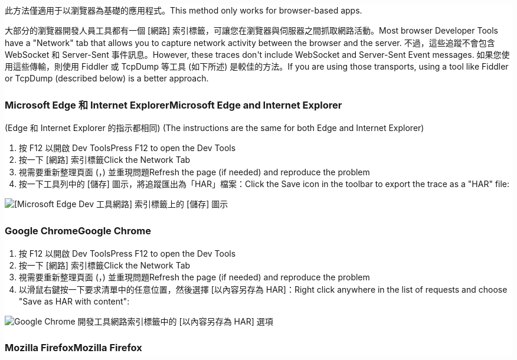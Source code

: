 <span data-ttu-id="2959d-199">此方法僅適用于以瀏覽器為基礎的應用程式。</span><span class="sxs-lookup"><span data-stu-id="2959d-199">This method only works for browser-based apps.</span></span>

<span data-ttu-id="2959d-200">大部分的瀏覽器開發人員工具都有一個 [網路] 索引標籤，可讓您在瀏覽器與伺服器之間抓取網路活動。</span><span class="sxs-lookup"><span data-stu-id="2959d-200">Most browser Developer Tools have a "Network" tab that allows you to capture network activity between the browser and the server.</span></span> <span data-ttu-id="2959d-201">不過，這些追蹤不會包含 WebSocket 和 Server-Sent 事件訊息。</span><span class="sxs-lookup"><span data-stu-id="2959d-201">However, these traces don't include WebSocket and Server-Sent Event messages.</span></span> <span data-ttu-id="2959d-202">如果您使用這些傳輸，則使用 Fiddler 或 TcpDump 等工具 (如下所述) 是較佳的方法。</span><span class="sxs-lookup"><span data-stu-id="2959d-202">If you are using those transports, using a tool like Fiddler or TcpDump (described below) is a better approach.</span></span>

### <a name="microsoft-edge-and-internet-explorer"></a><span data-ttu-id="2959d-203">Microsoft Edge 和 Internet Explorer</span><span class="sxs-lookup"><span data-stu-id="2959d-203">Microsoft Edge and Internet Explorer</span></span>

<span data-ttu-id="2959d-204"> (Edge 和 Internet Explorer 的指示都相同) </span><span class="sxs-lookup"><span data-stu-id="2959d-204">(The instructions are the same for both Edge and Internet Explorer)</span></span>

1. <span data-ttu-id="2959d-205">按 F12 以開啟 Dev Tools</span><span class="sxs-lookup"><span data-stu-id="2959d-205">Press F12 to open the Dev Tools</span></span>
2. <span data-ttu-id="2959d-206">按一下 [網路] 索引標籤</span><span class="sxs-lookup"><span data-stu-id="2959d-206">Click the Network Tab</span></span>
3. <span data-ttu-id="2959d-207">視需要重新整理頁面 (，) 並重現問題</span><span class="sxs-lookup"><span data-stu-id="2959d-207">Refresh the page (if needed) and reproduce the problem</span></span>
4. <span data-ttu-id="2959d-208">按一下工具列中的 [儲存] 圖示，將追蹤匯出為「HAR」檔案：</span><span class="sxs-lookup"><span data-stu-id="2959d-208">Click the Save icon in the toolbar to export the trace as a "HAR" file:</span></span>

![[Microsoft Edge Dev 工具網路] 索引標籤上的 [儲存] 圖示](diagnostics/ie-edge-har-export.png)

### <a name="google-chrome"></a><span data-ttu-id="2959d-210">Google Chrome</span><span class="sxs-lookup"><span data-stu-id="2959d-210">Google Chrome</span></span>

1. <span data-ttu-id="2959d-211">按 F12 以開啟 Dev Tools</span><span class="sxs-lookup"><span data-stu-id="2959d-211">Press F12 to open the Dev Tools</span></span>
2. <span data-ttu-id="2959d-212">按一下 [網路] 索引標籤</span><span class="sxs-lookup"><span data-stu-id="2959d-212">Click the Network Tab</span></span>
3. <span data-ttu-id="2959d-213">視需要重新整理頁面 (，) 並重現問題</span><span class="sxs-lookup"><span data-stu-id="2959d-213">Refresh the page (if needed) and reproduce the problem</span></span>
4. <span data-ttu-id="2959d-214">以滑鼠右鍵按一下要求清單中的任意位置，然後選擇 [以內容另存為 HAR]：</span><span class="sxs-lookup"><span data-stu-id="2959d-214">Right click anywhere in the list of requests and choose "Save as HAR with content":</span></span>

![Google Chrome 開發工具網路索引標籤中的 [以內容另存為 HAR] 選項](diagnostics/chrome-har-export.png)

### <a name="mozilla-firefox"></a><span data-ttu-id="2959d-216">Mozilla Firefox</span><span class="sxs-lookup"><span data-stu-id="2959d-216">Mozilla Firefox</span></span>
